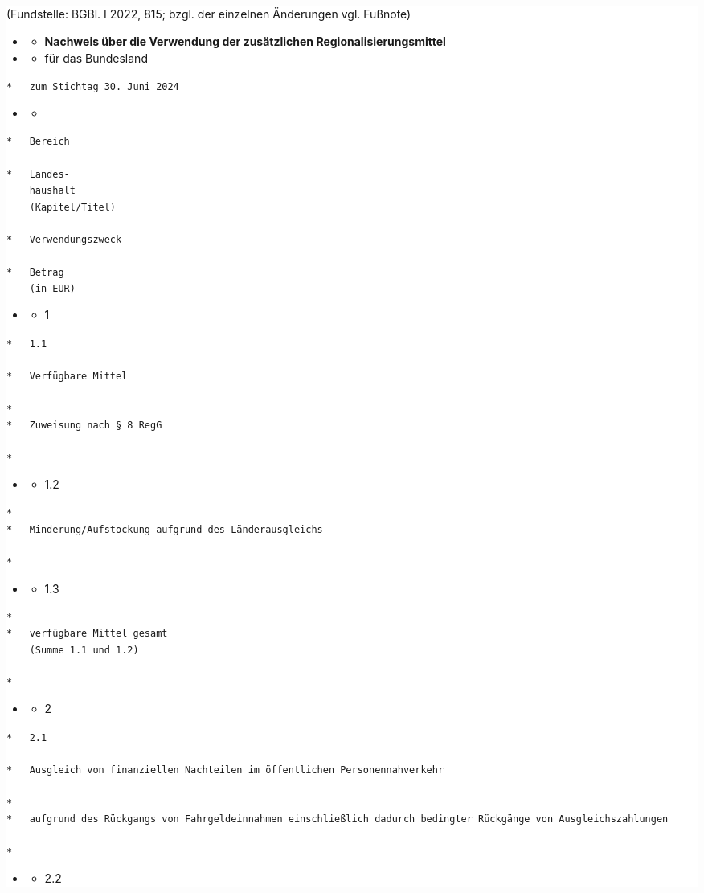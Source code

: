 (Fundstelle: BGBl. I 2022, 815;
bzgl. der einzelnen Änderungen vgl. Fußnote)


*    *   **Nachweis über die Verwendung der zusätzlichen Regionalisierungsmittel**


*    *   für das Bundesland

    *   zum Stichtag 30. Juni 2024


*    *
    *   Bereich

    *   Landes-
        haushalt
        (Kapitel/Titel)

    *   Verwendungszweck

    *   Betrag
        (in EUR)


*    *   1

    *   1.1

    *   Verfügbare Mittel

    *
    *   Zuweisung nach § 8 RegG

    *

*    *   1.2

    *
    *   Minderung/Aufstockung aufgrund des Länderausgleichs

    *

*    *   1.3

    *
    *   verfügbare Mittel gesamt
        (Summe 1.1 und 1.2)

    *

*    *   2

    *   2.1

    *   Ausgleich von finanziellen Nachteilen im öffentlichen Personennahverkehr

    *
    *   aufgrund des Rückgangs von Fahrgeldeinnahmen einschließlich dadurch bedingter Rückgänge von Ausgleichszahlungen

    *

*    *   2.2
